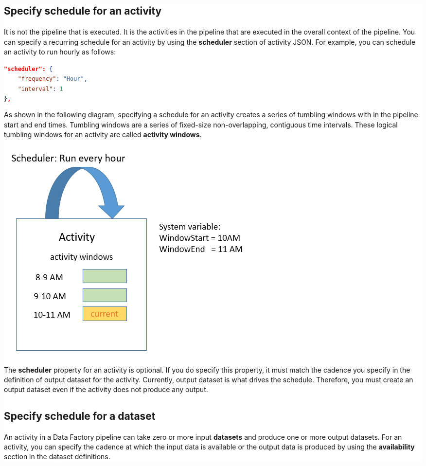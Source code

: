 
## Specify schedule for an activity
It is not the pipeline that is executed. It is the activities in the pipeline that are executed in the overall context of the pipeline. You can specify a recurring schedule for an activity by using the **scheduler** section of activity JSON. For example, you can schedule an activity to run hourly as follows:  

```json
"scheduler": {
    "frequency": "Hour",
    "interval": 1
},
```

As shown in the following diagram, specifying a schedule for an activity creates a series of tumbling windows with in the pipeline start and end times. Tumbling windows are a series of fixed-size non-overlapping, contiguous time intervals. These logical tumbling windows for an activity are called **activity windows**.

![Activity scheduler example](media/data-factory-scheduling-and-execution/scheduler-example.png)

The **scheduler** property for an activity is optional. If you do specify this property, it must match the cadence you specify in the definition of output dataset for the activity. Currently, output dataset is what drives the schedule. Therefore, you must create an output dataset even if the activity does not produce any output. 

## Specify schedule for a dataset
An activity in a Data Factory pipeline can take zero or more input **datasets** and produce one or more output datasets. For an activity, you can specify the cadence at which the input data is available or the output data is produced by using the **availability** section in the dataset definitions. 
